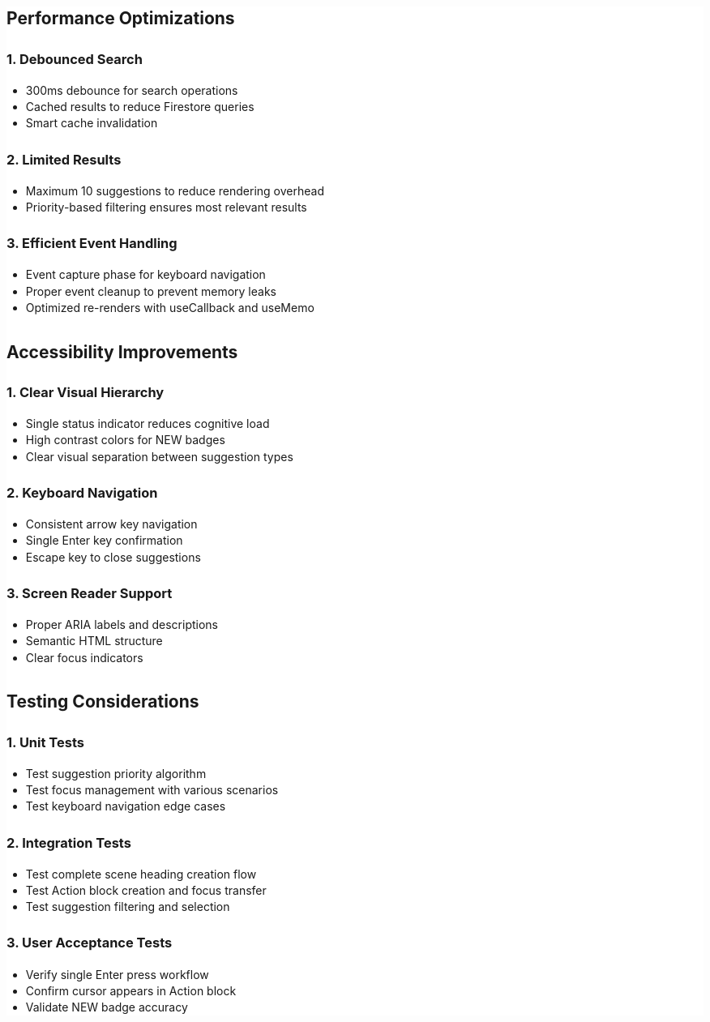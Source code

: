 ## Performance Optimizations

### 1. Debounced Search
- 300ms debounce for search operations
- Cached results to reduce Firestore queries
- Smart cache invalidation

### 2. Limited Results
- Maximum 10 suggestions to reduce rendering overhead
- Priority-based filtering ensures most relevant results

### 3. Efficient Event Handling
- Event capture phase for keyboard navigation
- Proper event cleanup to prevent memory leaks
- Optimized re-renders with useCallback and useMemo

## Accessibility Improvements

### 1. Clear Visual Hierarchy
- Single status indicator reduces cognitive load
- High contrast colors for NEW badges
- Clear visual separation between suggestion types

### 2. Keyboard Navigation
- Consistent arrow key navigation
- Single Enter key confirmation
- Escape key to close suggestions

### 3. Screen Reader Support
- Proper ARIA labels and descriptions
- Semantic HTML structure
- Clear focus indicators

## Testing Considerations

### 1. Unit Tests
- Test suggestion priority algorithm
- Test focus management with various scenarios
- Test keyboard navigation edge cases

### 2. Integration Tests
- Test complete scene heading creation flow
- Test Action block creation and focus transfer
- Test suggestion filtering and selection

### 3. User Acceptance Tests
- Verify single Enter press workflow
- Confirm cursor appears in Action block
- Validate NEW badge accuracy
